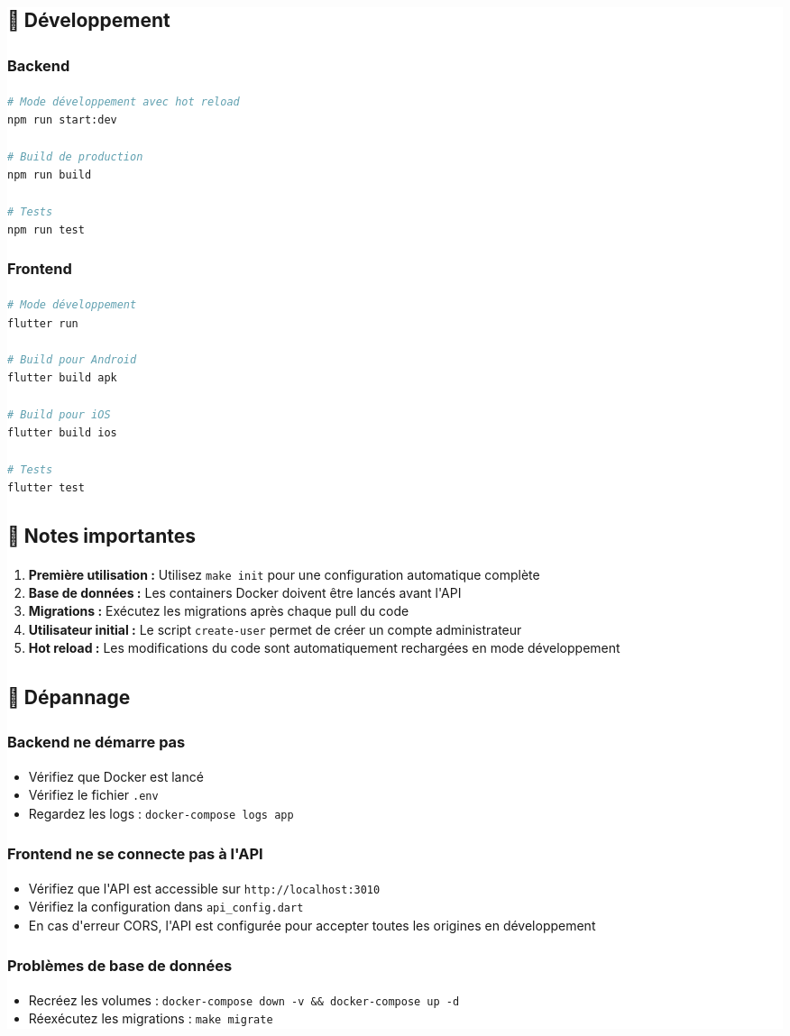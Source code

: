 ## 🔧 Développement

### Backend

```bash
# Mode développement avec hot reload
npm run start:dev

# Build de production
npm run build

# Tests
npm run test
```

### Frontend

```bash
# Mode développement
flutter run

# Build pour Android
flutter build apk

# Build pour iOS
flutter build ios

# Tests
flutter test
```

## 📝 Notes importantes

1. **Première utilisation :** Utilisez `make init` pour une configuration automatique complète
2. **Base de données :** Les containers Docker doivent être lancés avant l'API
3. **Migrations :** Exécutez les migrations après chaque pull du code
4. **Utilisateur initial :** Le script `create-user` permet de créer un compte administrateur
5. **Hot reload :** Les modifications du code sont automatiquement rechargées en mode développement

## 🚨 Dépannage

### Backend ne démarre pas

- Vérifiez que Docker est lancé
- Vérifiez le fichier `.env`
- Regardez les logs : `docker-compose logs app`

### Frontend ne se connecte pas à l'API

- Vérifiez que l'API est accessible sur `http://localhost:3010`
- Vérifiez la configuration dans `api_config.dart`
- En cas d'erreur CORS, l'API est configurée pour accepter toutes les origines en développement

### Problèmes de base de données

- Recréez les volumes : `docker-compose down -v && docker-compose up -d`
- Réexécutez les migrations : `make migrate`
